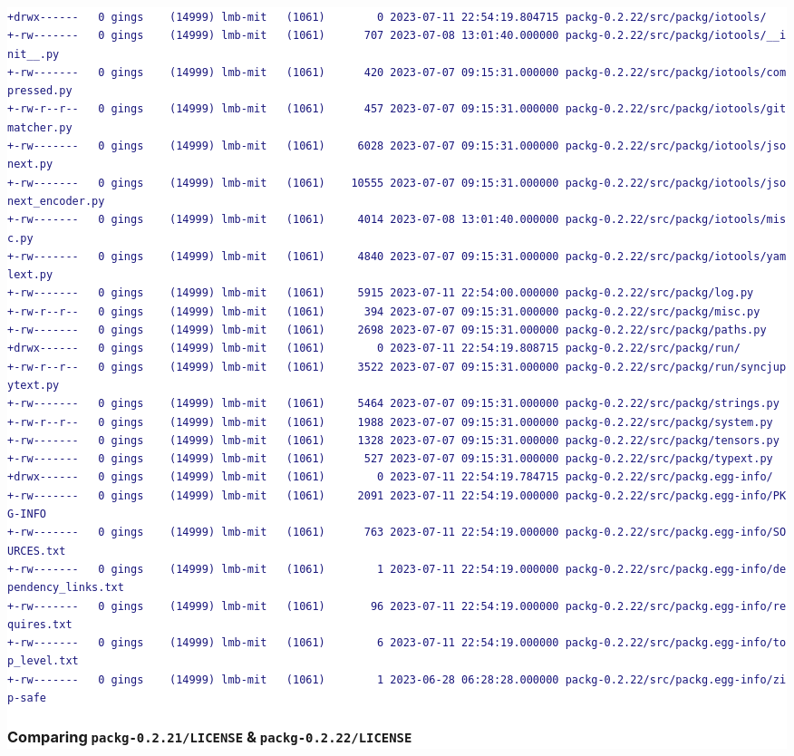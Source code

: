 ```diff
+drwx------   0 gings    (14999) lmb-mit   (1061)        0 2023-07-11 22:54:19.804715 packg-0.2.22/src/packg/iotools/
+-rw-------   0 gings    (14999) lmb-mit   (1061)      707 2023-07-08 13:01:40.000000 packg-0.2.22/src/packg/iotools/__init__.py
+-rw-------   0 gings    (14999) lmb-mit   (1061)      420 2023-07-07 09:15:31.000000 packg-0.2.22/src/packg/iotools/compressed.py
+-rw-r--r--   0 gings    (14999) lmb-mit   (1061)      457 2023-07-07 09:15:31.000000 packg-0.2.22/src/packg/iotools/gitmatcher.py
+-rw-------   0 gings    (14999) lmb-mit   (1061)     6028 2023-07-07 09:15:31.000000 packg-0.2.22/src/packg/iotools/jsonext.py
+-rw-------   0 gings    (14999) lmb-mit   (1061)    10555 2023-07-07 09:15:31.000000 packg-0.2.22/src/packg/iotools/jsonext_encoder.py
+-rw-------   0 gings    (14999) lmb-mit   (1061)     4014 2023-07-08 13:01:40.000000 packg-0.2.22/src/packg/iotools/misc.py
+-rw-------   0 gings    (14999) lmb-mit   (1061)     4840 2023-07-07 09:15:31.000000 packg-0.2.22/src/packg/iotools/yamlext.py
+-rw-------   0 gings    (14999) lmb-mit   (1061)     5915 2023-07-11 22:54:00.000000 packg-0.2.22/src/packg/log.py
+-rw-r--r--   0 gings    (14999) lmb-mit   (1061)      394 2023-07-07 09:15:31.000000 packg-0.2.22/src/packg/misc.py
+-rw-------   0 gings    (14999) lmb-mit   (1061)     2698 2023-07-07 09:15:31.000000 packg-0.2.22/src/packg/paths.py
+drwx------   0 gings    (14999) lmb-mit   (1061)        0 2023-07-11 22:54:19.808715 packg-0.2.22/src/packg/run/
+-rw-r--r--   0 gings    (14999) lmb-mit   (1061)     3522 2023-07-07 09:15:31.000000 packg-0.2.22/src/packg/run/syncjupytext.py
+-rw-------   0 gings    (14999) lmb-mit   (1061)     5464 2023-07-07 09:15:31.000000 packg-0.2.22/src/packg/strings.py
+-rw-r--r--   0 gings    (14999) lmb-mit   (1061)     1988 2023-07-07 09:15:31.000000 packg-0.2.22/src/packg/system.py
+-rw-------   0 gings    (14999) lmb-mit   (1061)     1328 2023-07-07 09:15:31.000000 packg-0.2.22/src/packg/tensors.py
+-rw-------   0 gings    (14999) lmb-mit   (1061)      527 2023-07-07 09:15:31.000000 packg-0.2.22/src/packg/typext.py
+drwx------   0 gings    (14999) lmb-mit   (1061)        0 2023-07-11 22:54:19.784715 packg-0.2.22/src/packg.egg-info/
+-rw-------   0 gings    (14999) lmb-mit   (1061)     2091 2023-07-11 22:54:19.000000 packg-0.2.22/src/packg.egg-info/PKG-INFO
+-rw-------   0 gings    (14999) lmb-mit   (1061)      763 2023-07-11 22:54:19.000000 packg-0.2.22/src/packg.egg-info/SOURCES.txt
+-rw-------   0 gings    (14999) lmb-mit   (1061)        1 2023-07-11 22:54:19.000000 packg-0.2.22/src/packg.egg-info/dependency_links.txt
+-rw-------   0 gings    (14999) lmb-mit   (1061)       96 2023-07-11 22:54:19.000000 packg-0.2.22/src/packg.egg-info/requires.txt
+-rw-------   0 gings    (14999) lmb-mit   (1061)        6 2023-07-11 22:54:19.000000 packg-0.2.22/src/packg.egg-info/top_level.txt
+-rw-------   0 gings    (14999) lmb-mit   (1061)        1 2023-06-28 06:28:28.000000 packg-0.2.22/src/packg.egg-info/zip-safe
```

### Comparing `packg-0.2.21/LICENSE` & `packg-0.2.22/LICENSE`
